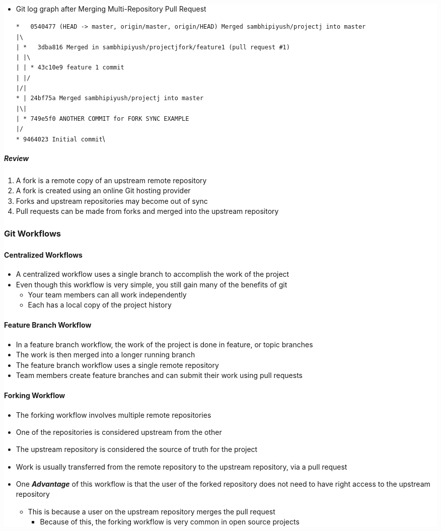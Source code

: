 
* Git log graph after Merging Multi-Repository Pull Request

	`*   0540477 (HEAD -> master, origin/master, origin/HEAD) Merged sambhipiyush/projectj into master`\
	`|\  `\
	`| *   3dba816 Merged in sambhipiyush/projectjfork/feature1 (pull request #1)`\
	`| |\  `\
	`| | * 43c10e9 feature 1 commit`\
	`| |/  `\
	`|/|   `\
	`* | 24bf75a Merged sambhipiyush/projectj into master`\
	`|\| `\
	`| * 749e5f0 ANOTHER COMMIT for FORK SYNC EXAMPLE`\
	`|/  `\
	`* 9464023 Initial commit`\



##### Review

1. A fork is a remote copy of an upstream remote repository
1. A fork is created using an online Git hosting provider
1. Forks and upstream repositories may become out of sync
1. Pull requests can be made from forks and merged into the upstream repository


### Git Workflows

#### Centralized Workflows

* A centralized workflow uses a single branch to accomplish the work of the project
* Even though this workflow is very simple, you still gain many of the benefits of git
	* Your team members can all work independently
	* Each has a local copy of the project history

#### Feature Branch Workflow

* In a feature branch workflow, the work of the project is done in feature, or topic branches
* The work is then merged into a longer running branch
* The feature branch workflow uses a single remote repository
* Team members create feature branches and can submit their work using pull requests


#### Forking Workflow

* The forking workflow involves multiple remote repositories
* One of the repositories is considered upstream from the other
* The upstream repository is considered the source of truth for the project
* Work is usually transferred from the remote repository to the upstream repository, via a pull request

* One ***Advantage*** of this workflow is that the user of the forked repository does not need to have right access to the upstream repository
	- This is because a user on the upstream repository merges the pull request
		- Because of this, the forking workflow is very common in open source projects
